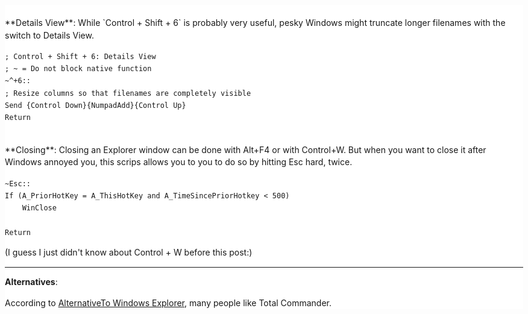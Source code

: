 
<br>
**Details View**:  
While `Control + Shift + 6` is probably very useful, pesky Windows
might truncate longer filenames with the switch to Details View.

```autohotkey
; Control + Shift + 6: Details View
; ~ = Do not block native function
~^+6::
; Resize columns so that filenames are completely visible
Send {Control Down}{NumpadAdd}{Control Up}
Return
```

<br>
**Closing**:  
Closing an Explorer window can be done with Alt+F4 or with Control+W.
But when you want to close it after Windows annoyed you, this scrips allows you
to you to do so by hitting Esc hard, twice.

```autohotkey
~Esc::
If (A_PriorHotKey = A_ThisHotKey and A_TimeSincePriorHotkey < 500)
	WinClose

Return
```
(I guess I just didn't know about Control + W before this post:)


* * *


**Alternatives**:  

According to [AlternativeTo Windows Explorer][alternatives], many people like Total Commander.



[github-ahk]: https://github.com/itenium-be/Mi-Ke/tree/master/scripts-windows-explorer
[github-ahk-zip]: https://github.com/itenium-be/Mi-Ke/blob/master/scripts-windows-explorer/windows-explorer-zip-directory.ahk
[github-ahk-utility]: https://github.com/itenium-be/Mi-Ke/blob/master/scripts-windows-explorer/windows-explorer-util.ahk
[alternatives]: http://alternativeto.net/software/windows-explorer
